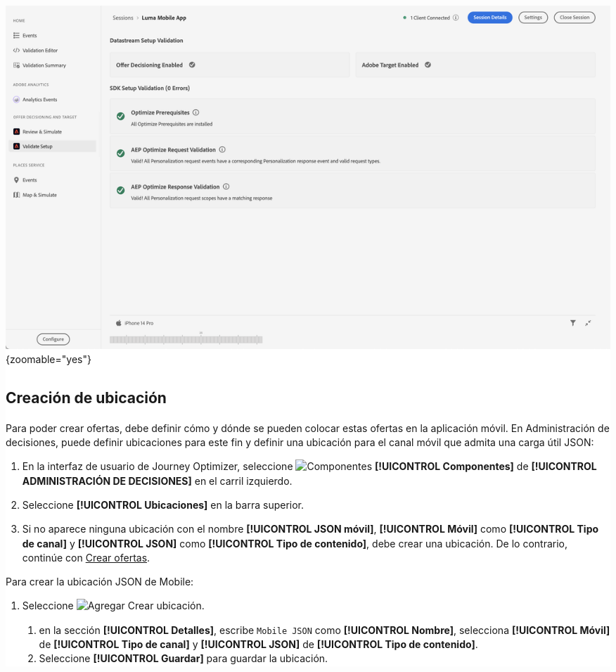    ![Validación de AJO Decisioning](assets/ajo-decisioning-validation.png){zoomable="yes"}


## Creación de ubicación

Para poder crear ofertas, debe definir cómo y dónde se pueden colocar estas ofertas en la aplicación móvil. En Administración de decisiones, puede definir ubicaciones para este fin y definir una ubicación para el canal móvil que admita una carga útil JSON:

1. En la interfaz de usuario de Journey Optimizer, seleccione ![Componentes](https://spectrum.adobe.com/static/icons/workflow_18/Smock_OfferActivities_18_N.svg) **[!UICONTROL Componentes]** de **[!UICONTROL ADMINISTRACIÓN DE DECISIONES]** en el carril izquierdo.

1. Seleccione **[!UICONTROL Ubicaciones]** en la barra superior.

1. Si no aparece ninguna ubicación con el nombre **[!UICONTROL JSON móvil]**, **[!UICONTROL Móvil]** como **[!UICONTROL Tipo de canal]** y **[!UICONTROL JSON]** como **[!UICONTROL Tipo de contenido]**, debe crear una ubicación. De lo contrario, continúe con [Crear ofertas](#create-offers).

Para crear la ubicación JSON de Mobile:

1. Seleccione ![Agregar](https://spectrum.adobe.com/static/icons/workflow_18/Smock_AddCircle_18_N.svg) Crear ubicación.

   1. en la sección **[!UICONTROL Detalles]**, escribe `Mobile JSON` como **[!UICONTROL Nombre]**, selecciona **[!UICONTROL Móvil]** de **[!UICONTROL Tipo de canal]** y **[!UICONTROL JSON]** de **[!UICONTROL Tipo de contenido]**.
   1. Seleccione **[!UICONTROL Guardar]** para guardar la ubicación.
